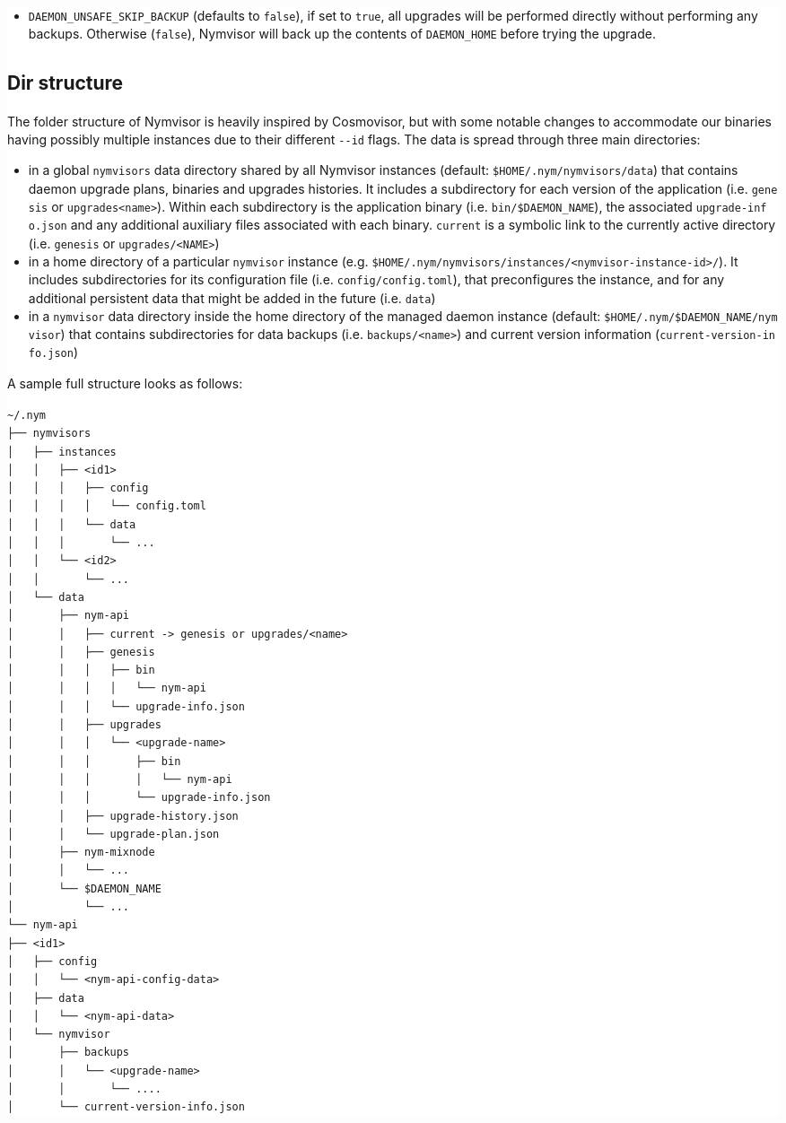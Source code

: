- `DAEMON_UNSAFE_SKIP_BACKUP` (defaults to `false`), if set to `true`, all upgrades will be performed directly without performing any backups. Otherwise (`false`), Nymvisor will back up the contents of `DAEMON_HOME` before trying the upgrade.

## Dir structure
The folder structure of Nymvisor is heavily inspired by Cosmovisor, but with some notable changes to accommodate our binaries having possibly multiple instances due to their different `--id` flags. The data is spread through three main directories:
- in a global `nymvisors` data directory shared by all Nymvisor instances (default: `$HOME/.nym/nymvisors/data`) that contains daemon upgrade plans, binaries and upgrades histories. It includes a subdirectory for each version of the application (i.e. `genesis` or `upgrades<name>`). Within each subdirectory is the application binary (i.e. `bin/$DAEMON_NAME`), the associated `upgrade-info.json` and any additional auxiliary files associated with each binary. `current` is a symbolic link to the currently active directory (i.e. `genesis` or `upgrades/<NAME>`)
- in a home directory of a particular `nymvisor` instance (e.g. `$HOME/.nym/nymvisors/instances/<nymvisor-instance-id>/`). It includes subdirectories for its configuration file (i.e. `config/config.toml`), that preconfigures the instance, and for any additional persistent data that might be added in the future (i.e. `data`)
- in a `nymvisor` data directory inside the home directory of the managed daemon instance (default: `$HOME/.nym/$DAEMON_NAME/nymvisor`) that contains subdirectories for data backups (i.e. `backups/<name>`) and current version information (`current-version-info.json`)

A sample full structure looks as follows:

```
~/.nym
├── nymvisors
│   ├── instances
│   │   ├── <id1>
│   │   │   ├── config
│   │   │   │   └── config.toml
│   │   │   └── data
│   │   │       └── ...
│   │   └── <id2>
│   │       └── ...
│   └── data
│       ├── nym-api
│       │   ├── current -> genesis or upgrades/<name>
│       │   ├── genesis
│       │   │   ├── bin
│       │   │   │   └── nym-api
│       │   │   └── upgrade-info.json
│       │   ├── upgrades
│       │   │   └── <upgrade-name>
│       │   │       ├── bin
│       │   │       │   └── nym-api
│       │   │       └── upgrade-info.json
│       │   ├── upgrade-history.json
│       │   └── upgrade-plan.json
│       ├── nym-mixnode
│       │   └── ...
│       └── $DAEMON_NAME
│           └── ...
└── nym-api
├── <id1>
│   ├── config
│   │   └── <nym-api-config-data>
│   ├── data
│   │   └── <nym-api-data>
│   └── nymvisor
│       ├── backups
│       │   └── <upgrade-name>
│       │       └── ....
│       └── current-version-info.json
```